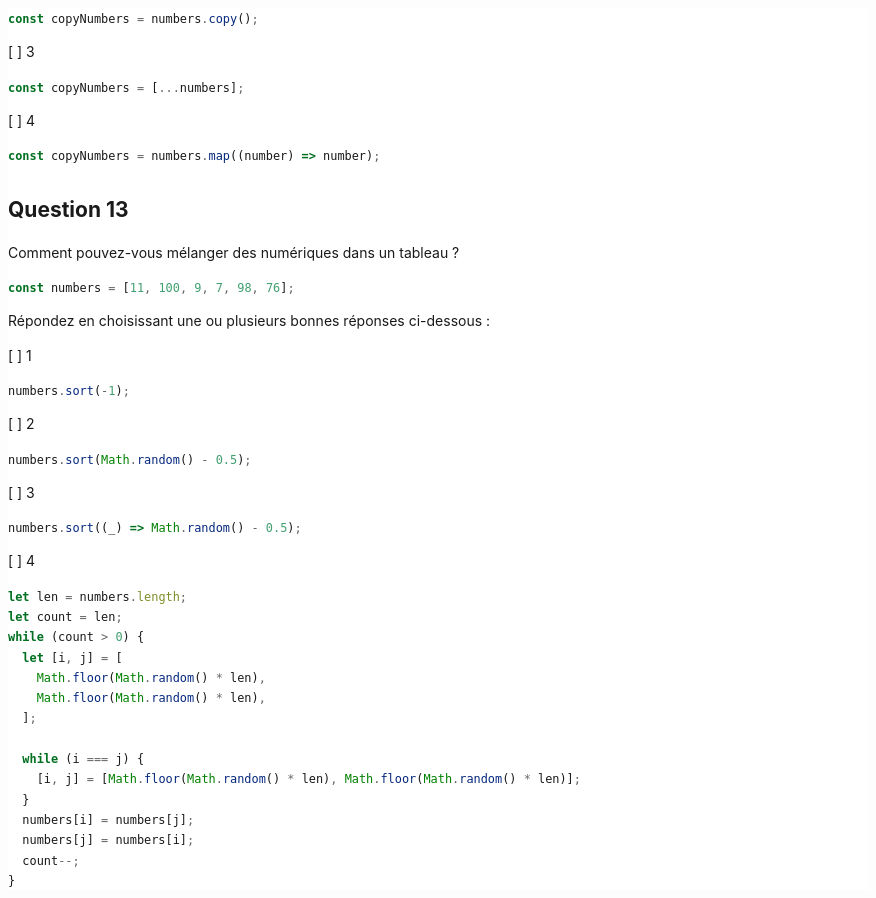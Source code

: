 ```js
const copyNumbers = numbers.copy();
```

[ ] 3

```js
const copyNumbers = [...numbers];
```

[ ] 4

```js
const copyNumbers = numbers.map((number) => number);
```

## Question 13

Comment pouvez-vous mélanger des numériques dans un tableau ?

```js
const numbers = [11, 100, 9, 7, 98, 76];
```

Répondez en choisissant une ou plusieurs bonnes réponses ci-dessous :

[ ] 1

```js
numbers.sort(-1);
```

[ ] 2

```js
numbers.sort(Math.random() - 0.5);
```

[ ] 3

```js
numbers.sort((_) => Math.random() - 0.5);
```

[ ] 4

```js
let len = numbers.length;
let count = len;
while (count > 0) {
  let [i, j] = [
    Math.floor(Math.random() * len),
    Math.floor(Math.random() * len),
  ];

  while (i === j) {
    [i, j] = [Math.floor(Math.random() * len), Math.floor(Math.random() * len)];
  }
  numbers[i] = numbers[j];
  numbers[j] = numbers[i];
  count--;
}
```
